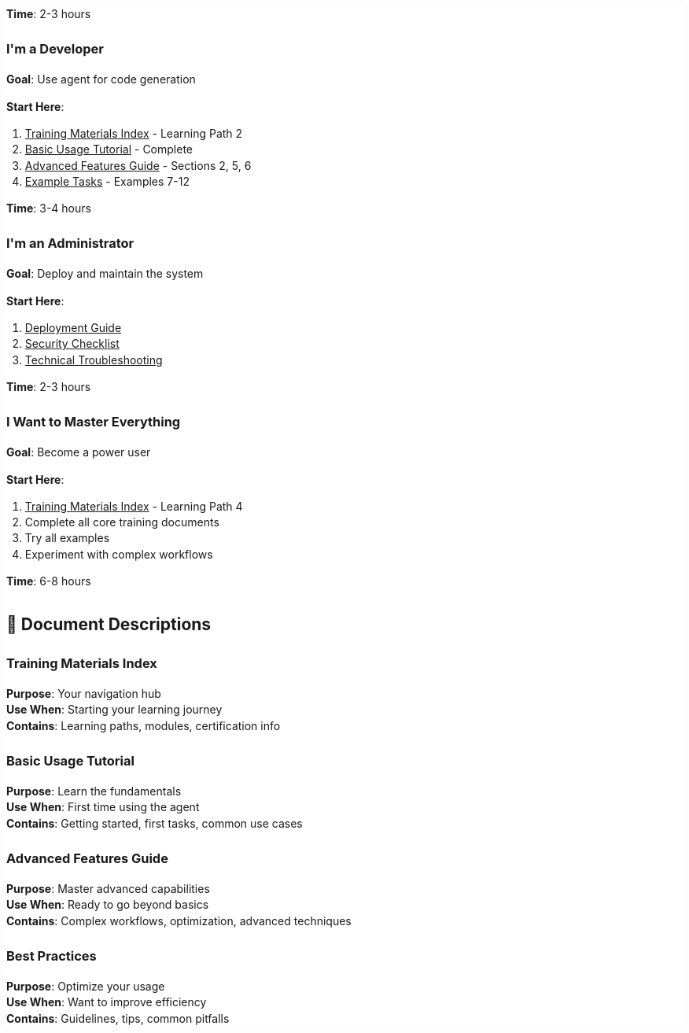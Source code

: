 **Time**: 2-3 hours

### I'm a Developer
**Goal**: Use agent for code generation

**Start Here**:
1. [Training Materials Index](TRAINING_MATERIALS_INDEX.md) - Learning Path 2
2. [Basic Usage Tutorial](BASIC_USAGE_TUTORIAL.md) - Complete
3. [Advanced Features Guide](ADVANCED_FEATURES_GUIDE.md) - Sections 2, 5, 6
4. [Example Tasks](EXAMPLE_TASKS.md) - Examples 7-12

**Time**: 3-4 hours

### I'm an Administrator
**Goal**: Deploy and maintain the system

**Start Here**:
1. [Deployment Guide](DEPLOYMENT_GUIDE.md)
2. [Security Checklist](SECURITY_CHECKLIST.md)
3. [Technical Troubleshooting](TROUBLESHOOTING.md)

**Time**: 2-3 hours

### I Want to Master Everything
**Goal**: Become a power user

**Start Here**:
1. [Training Materials Index](TRAINING_MATERIALS_INDEX.md) - Learning Path 4
2. Complete all core training documents
3. Try all examples
4. Experiment with complex workflows

**Time**: 6-8 hours

## 📖 Document Descriptions

### Training Materials Index
**Purpose**: Your navigation hub  
**Use When**: Starting your learning journey  
**Contains**: Learning paths, modules, certification info

### Basic Usage Tutorial
**Purpose**: Learn the fundamentals  
**Use When**: First time using the agent  
**Contains**: Getting started, first tasks, common use cases

### Advanced Features Guide
**Purpose**: Master advanced capabilities  
**Use When**: Ready to go beyond basics  
**Contains**: Complex workflows, optimization, advanced techniques

### Best Practices
**Purpose**: Optimize your usage  
**Use When**: Want to improve efficiency  
**Contains**: Guidelines, tips, common pitfalls
